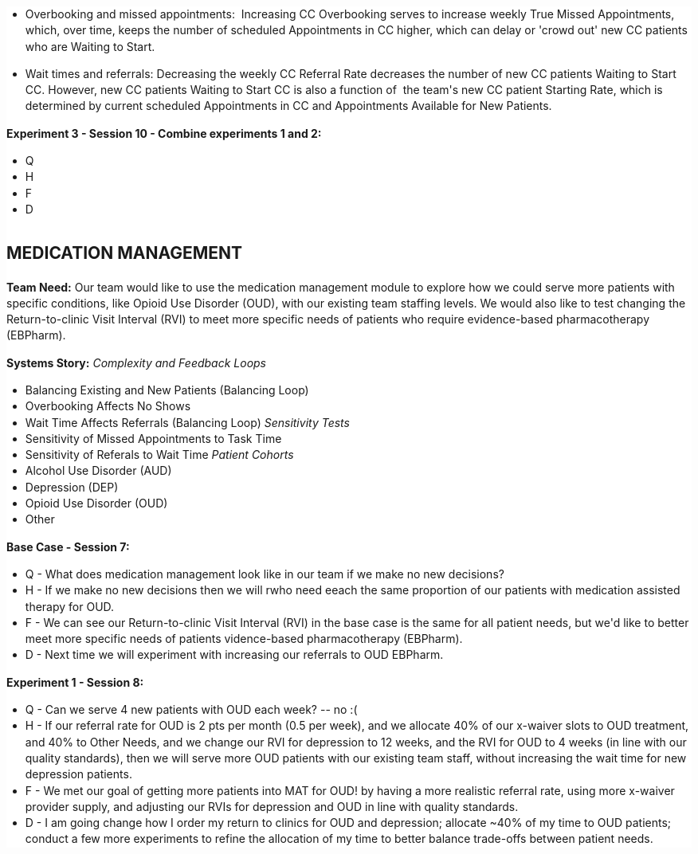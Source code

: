 - Overbooking and missed appointments:  Increasing CC Overbooking serves to increase weekly True Missed Appointments, which, over time, keeps the number of scheduled Appointments in CC higher, which can delay or 'crowd out' new CC patients who are Waiting to Start.

- Wait times and referrals: Decreasing the weekly CC Referral Rate decreases the number of new CC patients Waiting to Start CC. However, new CC patients Waiting to Start CC is also a function of  the team's new CC patient Starting Rate, which is determined by current scheduled Appointments in CC and Appointments Available for New Patients. 

**Experiment 3 - Session 10 - Combine experiments 1 and 2:** 

  + Q
  + H
  + F
  + D
 
 ## MEDICATION MANAGEMENT
 
**Team Need:**
Our team would like to use the medication management module to explore how we could serve more patients with specific conditions, like Opioid Use Disorder (OUD), with our existing team staffing levels. We would also like to test changing the Return-to-clinic Visit Interval (RVI) to meet more specific needs of patients who require evidence-based pharmacotherapy (EBPharm). 

**Systems Story:**
*Complexity and Feedback Loops*
- Balancing Existing and New Patients (Balancing Loop)
- Overbooking Affects No Shows
- Wait Time Affects Referrals (Balancing Loop) 
*Sensitivity Tests* 
- Sensitivity of Missed Appointments to Task Time
- Sensitivity of Referals to Wait Time
*Patient Cohorts*
- Alcohol Use Disorder (AUD)
- Depression (DEP)
- Opioid Use Disorder (OUD)
- Other

**Base Case - Session 7:**

  + Q - What does medication management look like in our team if we make no new decisions?
  + H - If we make no new decisions then we will rwho need eeach the same proportion of our patients with medication assisted therapy for OUD.
  + F - We can see our Return-to-clinic Visit Interval (RVI) in the base case is the same for all patient needs, but we'd like to better meet more specific needs of patients vidence-based pharmacotherapy (EBPharm).
  + D - Next time we will experiment with increasing our referrals to OUD EBPharm.
  
**Experiment 1 - Session 8:**
  + Q - Can we serve 4 new patients with OUD each week? -- no  :(
  + H - If our referral rate for OUD is 2 pts per month (0.5 per week), and we allocate 40% of our x-waiver slots to OUD treatment, and 40% to Other Needs, and we change our RVI for depression to 12 weeks, and the RVI for OUD to 4 weeks (in line with our quality standards), then we will serve more OUD patients with our existing team staff, without increasing the wait time for new depression patients.
  + F - We met our goal of getting more patients into MAT for OUD! by having a more realistic referral rate, using more x-waiver provider supply, and adjusting our RVIs for depression and OUD in line with quality standards.
  + D - I am going change how I order my return to clinics for OUD and depression; allocate ~40% of my time to OUD patients; conduct a few more experiments to refine the allocation of my time to better balance trade-offs between patient needs.
